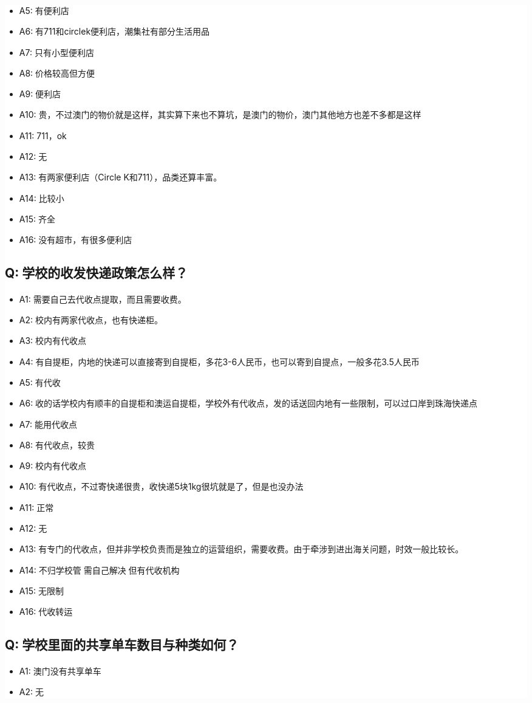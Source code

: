 - A5: 有便利店

- A6: 有711和circlek便利店，潮集社有部分生活用品

- A7: 只有小型便利店

- A8: 价格较高但方便

- A9: 便利店

- A10: 贵，不过澳门的物价就是这样，其实算下来也不算坑，是澳门的物价，澳门其他地方也差不多都是这样

- A11: 711，ok

- A12: 无

- A13: 有两家便利店（Circle K和711），品类还算丰富。

- A14: 比较小

- A15: 齐全

- A16: 没有超市，有很多便利店

## Q: 学校的收发快递政策怎么样？

- A1: 需要自己去代收点提取，而且需要收费。

- A2: 校内有两家代收点，也有快递柜。

- A3: 校内有代收点

- A4: 有自提柜，内地的快递可以直接寄到自提柜，多花3-6人民币，也可以寄到自提点，一般多花3.5人民币

- A5: 有代收

- A6: 收的话学校内有顺丰的自提柜和澳运自提柜，学校外有代收点，发的话送回内地有一些限制，可以过口岸到珠海快递点

- A7: 能用代收点

- A8: 有代收点，较贵

- A9: 校内有代收点

- A10: 有代收点，不过寄快递很贵，收快递5块1kg很坑就是了，但是也没办法

- A11: 正常

- A12: 无

- A13: 有专门的代收点，但并非学校负责而是独立的运营组织，需要收费。由于牵涉到进出海关问题，时效一般比较长。

- A14: 不归学校管 需自己解决 但有代收机构

- A15: 无限制

- A16: 代收转运

## Q: 学校里面的共享单车数目与种类如何？

- A1: 澳门没有共享单车

- A2: 无
